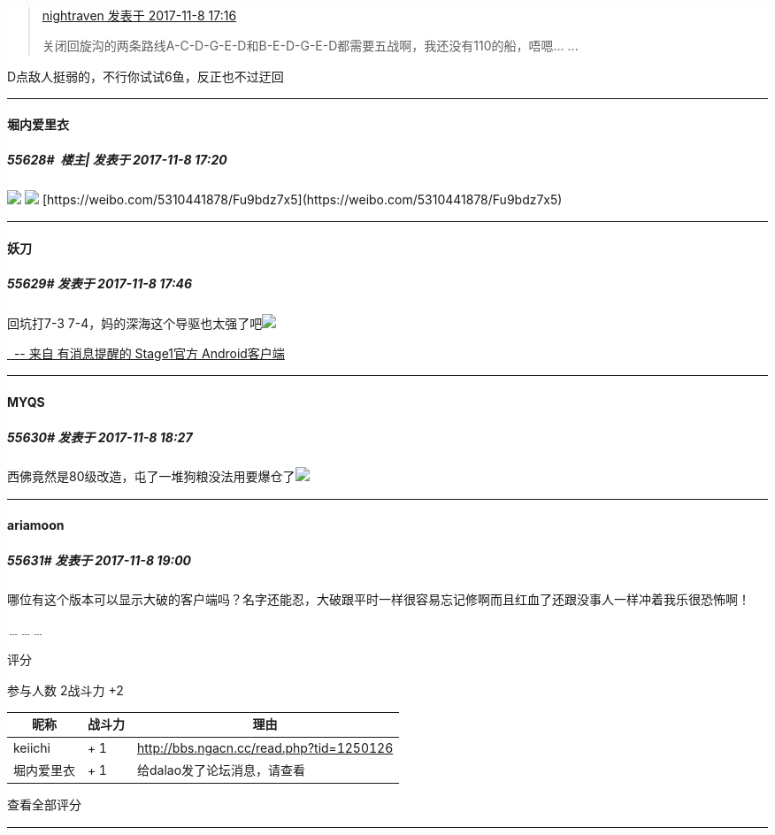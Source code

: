 <blockquote><a href="httphttps://bbs.saraba1st.com/2b/forum.php?mod=redirect&amp;goto=findpost&amp;pid=37683065&amp;ptid=1065797" target="_blank">nightraven 发表于 2017-11-8 17:16</a>

关闭回旋沟的两条路线A-C-D-G-E-D和B-E-D-G-E-D都需要五战啊，我还没有110的船，唔嗯... ...</blockquote>
D点敌人挺弱的，不行你试试6鱼，反正也不过迂回

*****

####  堀内爱里衣  
##### 55628#         楼主| 发表于 2017-11-8 17:20

<img src="http://wx4.sinaimg.cn/large/005No4wmly1flarkuhp7qj31hc0u0npd.jpg" referrerpolicy="no-referrer">

<img src="http://ww1.sinaimg.cn/large/006MJdycgy1flastyti6jj30gm09c0uo.jpg" referrerpolicy="no-referrer">
[https://weibo.com/5310441878/Fu9bdz7x5](https://weibo.com/5310441878/Fu9bdz7x5)

*****

####  妖刀  
##### 55629#       发表于 2017-11-8 17:46

回坑打7-3 7-4，妈的深海这个导驱也太强了吧<img src="https://static.saraba1st.com/image/smiley/face2017/068.png" referrerpolicy="no-referrer">

[  -- 来自 有消息提醒的 Stage1官方 Android客户端](https://www.coolapk.com/apk/140634)

*****

####  MYQS  
##### 55630#       发表于 2017-11-8 18:27

西佛竟然是80级改造，屯了一堆狗粮没法用要爆仓了<img src="https://static.saraba1st.com/image/smiley/face2017/126.png" referrerpolicy="no-referrer">

*****

####  ariamoon  
##### 55631#       发表于 2017-11-8 19:00

哪位有这个版本可以显示大破的客户端吗？名字还能忍，大破跟平时一样很容易忘记修啊而且红血了还跟没事人一样冲着我乐很恐怖啊！

﹍﹍﹍

评分

 参与人数 2战斗力 +2

|昵称|战斗力|理由|
|----|---|---|
| keiichi| + 1|http://bbs.ngacn.cc/read.php?tid=1250126|
| 堀内爱里衣| + 1|给dalao发了论坛消息，请查看|

查看全部评分

*****
